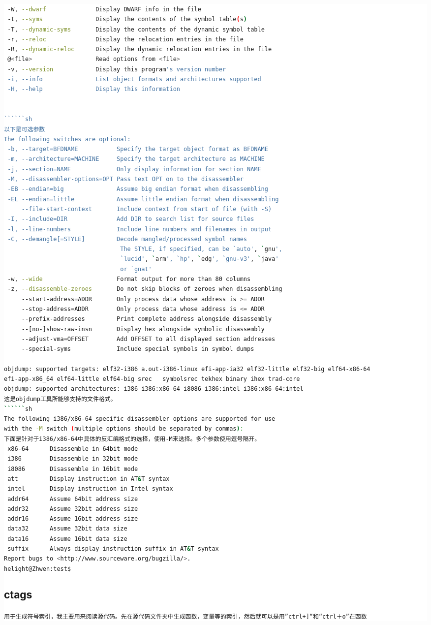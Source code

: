 ```sh
 -W, --dwarf              Display DWARF info in the file
 -t, --syms               Display the contents of the symbol table(s)
 -T, --dynamic-syms       Display the contents of the dynamic symbol table
 -r, --reloc              Display the relocation entries in the file
 -R, --dynamic-reloc      Display the dynamic relocation entries in the file
 @<file>                  Read options from <file>
 -v, --version            Display this program's version number
 -i, --info               List object formats and architectures supported
 -H, --help               Display this information


``````sh
以下是可选参数
The following switches are optional:
 -b, --target=BFDNAME           Specify the target object format as BFDNAME
 -m, --architecture=MACHINE     Specify the target architecture as MACHINE
 -j, --section=NAME             Only display information for section NAME
 -M, --disassembler-options=OPT Pass text OPT on to the disassembler
 -EB --endian=big               Assume big endian format when disassembling
 -EL --endian=little            Assume little endian format when disassembling
     --file-start-context       Include context from start of file (with -S)
 -I, --include=DIR              Add DIR to search list for source files
 -l, --line-numbers             Include line numbers and filenames in output
 -C, --demangle[=STYLE]         Decode mangled/processed symbol names
                                 The STYLE, if specified, can be `auto', `gnu',
                                 `lucid', `arm', `hp', `edg', `gnu-v3', `java'
                                 or `gnat'
 -w, --wide                     Format output for more than 80 columns
 -z, --disassemble-zeroes       Do not skip blocks of zeroes when disassembling
     --start-address=ADDR       Only process data whose address is >= ADDR
     --stop-address=ADDR        Only process data whose address is <= ADDR
     --prefix-addresses         Print complete address alongside disassembly
     --[no-]show-raw-insn       Display hex alongside symbolic disassembly
     --adjust-vma=OFFSET        Add OFFSET to all displayed section addresses
     --special-syms             Include special symbols in symbol dumps

objdump: supported targets: elf32-i386 a.out-i386-linux efi-app-ia32 elf32-little elf32-big elf64-x86-64 
efi-app-x86_64 elf64-little elf64-big srec   symbolsrec tekhex binary ihex trad-core
objdump: supported architectures: i386 i386:x86-64 i8086 i386:intel i386:x86-64:intel
这是objdump工具所能够支持的文件格式。
``````sh
The following i386/x86-64 specific disassembler options are supported for use
with the -M switch (multiple options should be separated by commas):
下面是针对于i386/x86-64中具体的反汇编格式的选择，使用-M来选择。多个参数使用逗号隔开。
 x86-64      Disassemble in 64bit mode
 i386        Disassemble in 32bit mode
 i8086       Disassemble in 16bit mode
 att         Display instruction in AT&T syntax
 intel       Display instruction in Intel syntax
 addr64      Assume 64bit address size
 addr32      Assume 32bit address size
 addr16      Assume 16bit address size
 data32      Assume 32bit data size
 data16      Assume 16bit data size
 suffix      Always display instruction suffix in AT&T syntax
Report bugs to <http://www.sourceware.org/bugzilla/>.
helight@Zhwen:test$
```
## ctags
```sh
用于生成符号索引，我主要用来阅读源代码。先在源代码文件夹中生成函数，变量等的索引，然后就可以是用”ctrl+]“和“ctrl＋o”在函数
```